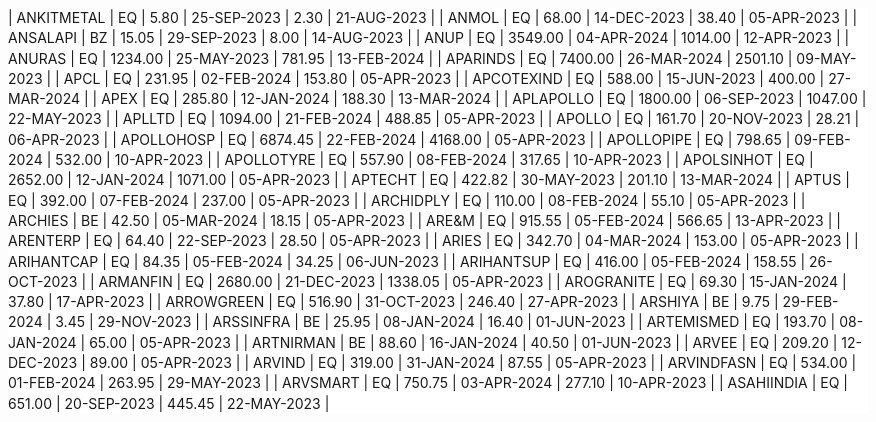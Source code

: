 | ANKITMETAL | EQ | 5.80 | 25-SEP-2023 | 2.30 | 21-AUG-2023 |
| ANMOL | EQ | 68.00 | 14-DEC-2023 | 38.40 | 05-APR-2023 |
| ANSALAPI | BZ | 15.05 | 29-SEP-2023 | 8.00 | 14-AUG-2023 |
| ANUP | EQ | 3549.00 | 04-APR-2024 | 1014.00 | 12-APR-2023 |
| ANURAS | EQ | 1234.00 | 25-MAY-2023 | 781.95 | 13-FEB-2024 |
| APARINDS | EQ | 7400.00 | 26-MAR-2024 | 2501.10 | 09-MAY-2023 |
| APCL | EQ | 231.95 | 02-FEB-2024 | 153.80 | 05-APR-2023 |
| APCOTEXIND | EQ | 588.00 | 15-JUN-2023 | 400.00 | 27-MAR-2024 |
| APEX | EQ | 285.80 | 12-JAN-2024 | 188.30 | 13-MAR-2024 |
| APLAPOLLO | EQ | 1800.00 | 06-SEP-2023 | 1047.00 | 22-MAY-2023 |
| APLLTD | EQ | 1094.00 | 21-FEB-2024 | 488.85 | 05-APR-2023 |
| APOLLO | EQ | 161.70 | 20-NOV-2023 | 28.21 | 06-APR-2023 |
| APOLLOHOSP | EQ | 6874.45 | 22-FEB-2024 | 4168.00 | 05-APR-2023 |
| APOLLOPIPE | EQ | 798.65 | 09-FEB-2024 | 532.00 | 10-APR-2023 |
| APOLLOTYRE | EQ | 557.90 | 08-FEB-2024 | 317.65 | 10-APR-2023 |
| APOLSINHOT | EQ | 2652.00 | 12-JAN-2024 | 1071.00 | 05-APR-2023 |
| APTECHT | EQ | 422.82 | 30-MAY-2023 | 201.10 | 13-MAR-2024 |
| APTUS | EQ | 392.00 | 07-FEB-2024 | 237.00 | 05-APR-2023 |
| ARCHIDPLY | EQ | 110.00 | 08-FEB-2024 | 55.10 | 05-APR-2023 |
| ARCHIES | BE | 42.50 | 05-MAR-2024 | 18.15 | 05-APR-2023 |
| ARE&M | EQ | 915.55 | 05-FEB-2024 | 566.65 | 13-APR-2023 |
| ARENTERP | EQ | 64.40 | 22-SEP-2023 | 28.50 | 05-APR-2023 |
| ARIES | EQ | 342.70 | 04-MAR-2024 | 153.00 | 05-APR-2023 |
| ARIHANTCAP | EQ | 84.35 | 05-FEB-2024 | 34.25 | 06-JUN-2023 |
| ARIHANTSUP | EQ | 416.00 | 05-FEB-2024 | 158.55 | 26-OCT-2023 |
| ARMANFIN | EQ | 2680.00 | 21-DEC-2023 | 1338.05 | 05-APR-2023 |
| AROGRANITE | EQ | 69.30 | 15-JAN-2024 | 37.80 | 17-APR-2023 |
| ARROWGREEN | EQ | 516.90 | 31-OCT-2023 | 246.40 | 27-APR-2023 |
| ARSHIYA | BE | 9.75 | 29-FEB-2024 | 3.45 | 29-NOV-2023 |
| ARSSINFRA | BE | 25.95 | 08-JAN-2024 | 16.40 | 01-JUN-2023 |
| ARTEMISMED | EQ | 193.70 | 08-JAN-2024 | 65.00 | 05-APR-2023 |
| ARTNIRMAN | BE | 88.60 | 16-JAN-2024 | 40.50 | 01-JUN-2023 |
| ARVEE | EQ | 209.20 | 12-DEC-2023 | 89.00 | 05-APR-2023 |
| ARVIND | EQ | 319.00 | 31-JAN-2024 | 87.55 | 05-APR-2023 |
| ARVINDFASN | EQ | 534.00 | 01-FEB-2024 | 263.95 | 29-MAY-2023 |
| ARVSMART | EQ | 750.75 | 03-APR-2024 | 277.10 | 10-APR-2023 |
| ASAHIINDIA | EQ | 651.00 | 20-SEP-2023 | 445.45 | 22-MAY-2023 |